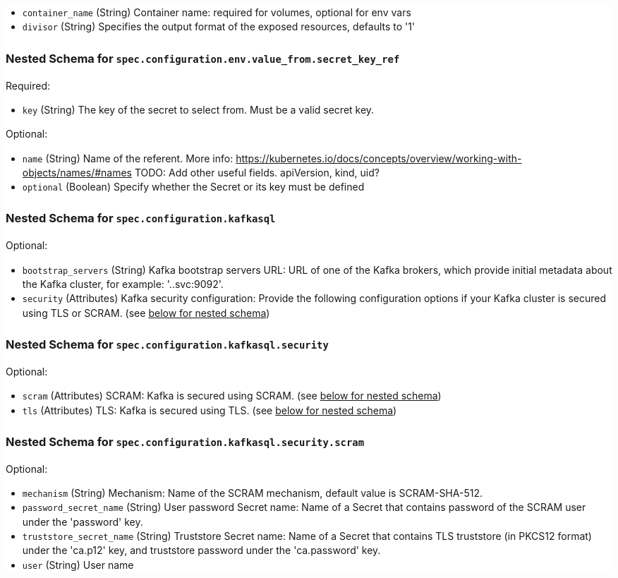 - `container_name` (String) Container name: required for volumes, optional for env vars
- `divisor` (String) Specifies the output format of the exposed resources, defaults to '1'


<a id="nestedatt--spec--configuration--env--value_from--secret_key_ref"></a>
### Nested Schema for `spec.configuration.env.value_from.secret_key_ref`

Required:

- `key` (String) The key of the secret to select from.  Must be a valid secret key.

Optional:

- `name` (String) Name of the referent. More info: https://kubernetes.io/docs/concepts/overview/working-with-objects/names/#names TODO: Add other useful fields. apiVersion, kind, uid?
- `optional` (Boolean) Specify whether the Secret or its key must be defined




<a id="nestedatt--spec--configuration--kafkasql"></a>
### Nested Schema for `spec.configuration.kafkasql`

Optional:

- `bootstrap_servers` (String) Kafka bootstrap servers URL:  URL of one of the Kafka brokers, which provide initial metadata about the Kafka cluster, for example: '<service name>.<namespace>.svc:9092'.
- `security` (Attributes) Kafka security configuration:  Provide the following configuration options if your Kafka cluster is secured using TLS or SCRAM. (see [below for nested schema](#nestedatt--spec--configuration--kafkasql--security))

<a id="nestedatt--spec--configuration--kafkasql--security"></a>
### Nested Schema for `spec.configuration.kafkasql.security`

Optional:

- `scram` (Attributes) SCRAM:  Kafka is secured using SCRAM. (see [below for nested schema](#nestedatt--spec--configuration--kafkasql--security--scram))
- `tls` (Attributes) TLS:  Kafka is secured using TLS. (see [below for nested schema](#nestedatt--spec--configuration--kafkasql--security--tls))

<a id="nestedatt--spec--configuration--kafkasql--security--scram"></a>
### Nested Schema for `spec.configuration.kafkasql.security.scram`

Optional:

- `mechanism` (String) Mechanism:  Name of the SCRAM mechanism, default value is SCRAM-SHA-512.
- `password_secret_name` (String) User password Secret name:  Name of a Secret that contains password of the SCRAM user under the 'password' key.
- `truststore_secret_name` (String) Truststore Secret name:  Name of a Secret that contains TLS truststore (in PKCS12 format) under the 'ca.p12' key, and truststore password under the 'ca.password' key.
- `user` (String) User name
